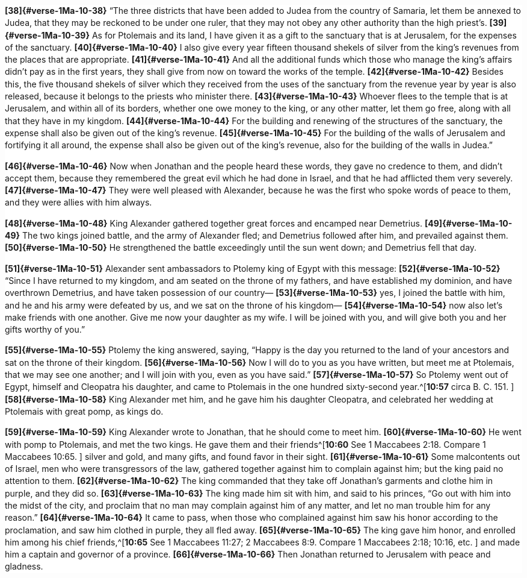 **[38]{#verse-1Ma-10-38}** “The three districts that have been added to Judea from the country of Samaria, let them be annexed to Judea, that they may be reckoned to be under one ruler, that they may not obey any other authority than the high priest’s. **[39]{#verse-1Ma-10-39}** As for Ptolemais and its land, I have given it as a gift to the sanctuary that is at Jerusalem, for the expenses of the sanctuary. **[40]{#verse-1Ma-10-40}** I also give every year fifteen thousand shekels of silver from the king’s revenues from the places that are appropriate. **[41]{#verse-1Ma-10-41}** And all the additional funds which those who manage the king’s affairs didn’t pay as in the first years, they shall give from now on toward the works of the temple. **[42]{#verse-1Ma-10-42}** Besides this, the five thousand shekels of silver which they received from the uses of the sanctuary from the revenue year by year is also released, because it belongs to the priests who minister there. **[43]{#verse-1Ma-10-43}** Whoever flees to the temple that is at Jerusalem, and within all of its borders, whether one owe money to the king, or any other matter, let them go free, along with all that they have in my kingdom. **[44]{#verse-1Ma-10-44}** For the building and renewing of the structures of the sanctuary, the expense shall also be given out of the king’s revenue. **[45]{#verse-1Ma-10-45}** For the building of the walls of Jerusalem and fortifying it all around, the expense shall also be given out of the king’s revenue, also for the building of the walls in Judea.” 

**[46]{#verse-1Ma-10-46}** Now when Jonathan and the people heard these words, they gave no credence to them, and didn’t accept them, because they remembered the great evil which he had done in Israel, and that he had afflicted them very severely. **[47]{#verse-1Ma-10-47}** They were well pleased with Alexander, because he was the first who spoke words of peace to them, and they were allies with him always. 

**[48]{#verse-1Ma-10-48}** King Alexander gathered together great forces and encamped near Demetrius. **[49]{#verse-1Ma-10-49}** The two kings joined battle, and the army of Alexander fled; and Demetrius followed after him, and prevailed against them. **[50]{#verse-1Ma-10-50}** He strengthened the battle exceedingly until the sun went down; and Demetrius fell that day. 

**[51]{#verse-1Ma-10-51}** Alexander sent ambassadors to Ptolemy king of Egypt with this message: **[52]{#verse-1Ma-10-52}** “Since I have returned to my kingdom, and am seated on the throne of my fathers, and have established my dominion, and have overthrown Demetrius, and have taken possession of our country— **[53]{#verse-1Ma-10-53}** yes, I joined the battle with him, and he and his army were defeated by us, and we sat on the throne of his kingdom— **[54]{#verse-1Ma-10-54}** now also let’s make friends with one another. Give me now your daughter as my wife. I will be joined with you, and will give both you and her gifts worthy of you.” 

**[55]{#verse-1Ma-10-55}** Ptolemy the king answered, saying, “Happy is the day you returned to the land of your ancestors and sat on the throne of their kingdom. **[56]{#verse-1Ma-10-56}** Now I will do to you as you have written, but meet me at Ptolemais, that we may see one another; and I will join with you, even as you have said.” **[57]{#verse-1Ma-10-57}** So Ptolemy went out of Egypt, himself and Cleopatra his daughter, and came to Ptolemais in the one hundred sixty-second year.^[**10:57** circa B. C. 151. ] **[58]{#verse-1Ma-10-58}** King Alexander met him, and he gave him his daughter Cleopatra, and celebrated her wedding at Ptolemais with great pomp, as kings do. 


**[59]{#verse-1Ma-10-59}** King Alexander wrote to Jonathan, that he should come to meet him. **[60]{#verse-1Ma-10-60}** He went with pomp to Ptolemais, and met the two kings. He gave them and their friends^[**10:60** See 1 Maccabees 2:18. Compare 1 Maccabees 10:65. ] silver and gold, and many gifts, and found favor in their sight. **[61]{#verse-1Ma-10-61}** Some malcontents out of Israel, men who were transgressors of the law, gathered together against him to complain against him; but the king paid no attention to them. **[62]{#verse-1Ma-10-62}** The king commanded that they take off Jonathan’s garments and clothe him in purple, and they did so. **[63]{#verse-1Ma-10-63}** The king made him sit with him, and said to his princes, “Go out with him into the midst of the city, and proclaim that no man may complain against him of any matter, and let no man trouble him for any reason.” **[64]{#verse-1Ma-10-64}** It came to pass, when those who complained against him saw his honor according to the proclamation, and saw him clothed in purple, they all fled away. **[65]{#verse-1Ma-10-65}** The king gave him honor, and enrolled him among his chief friends,^[**10:65** See 1 Maccabees 11:27; 2 Maccabees 8:9. Compare 1 Maccabees 2:18; 10:16, etc. ] and made him a captain and governor of a province. **[66]{#verse-1Ma-10-66}** Then Jonathan returned to Jerusalem with peace and gladness. 
 
